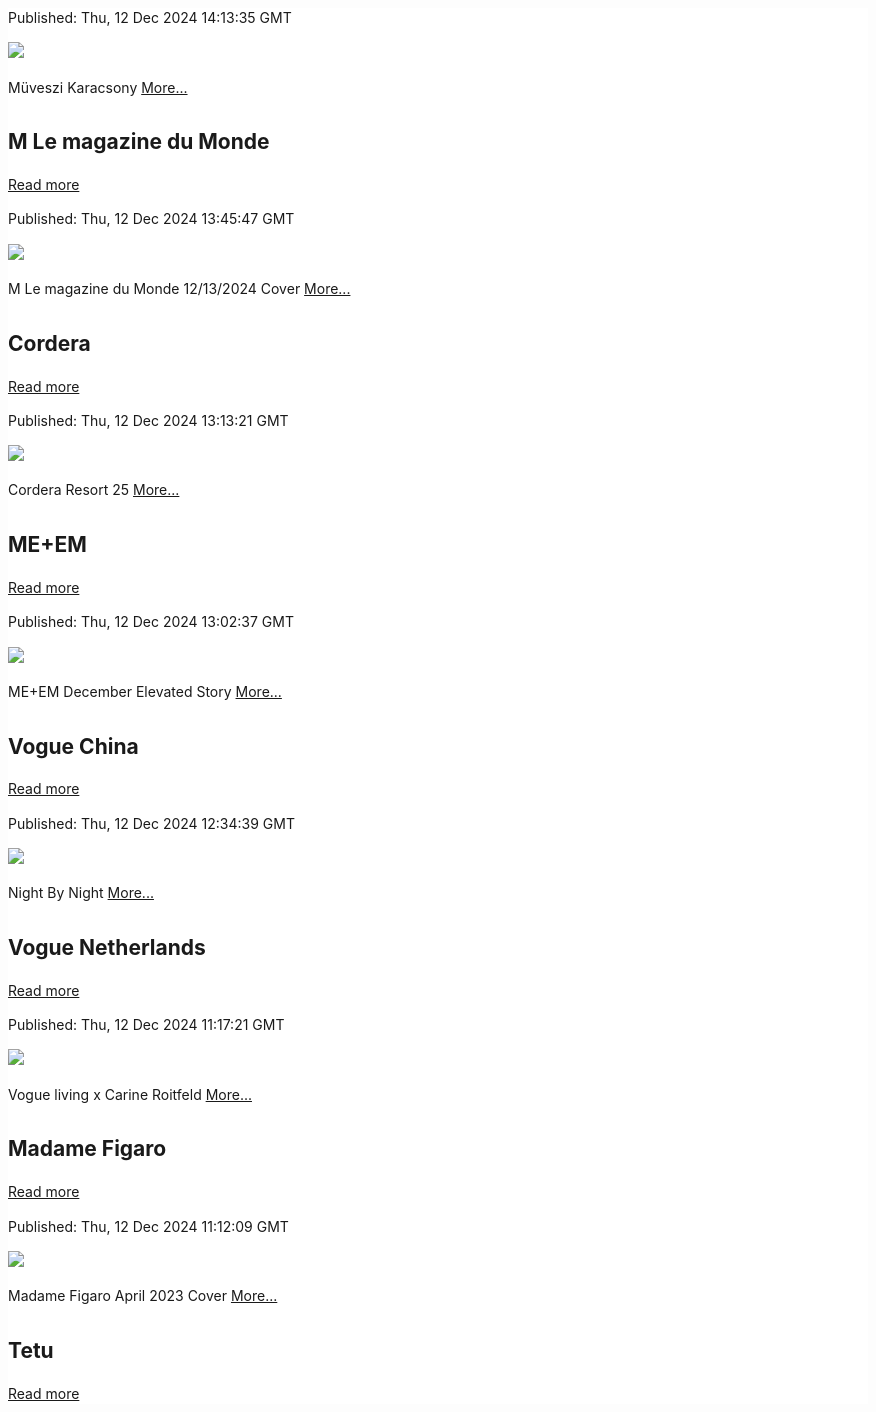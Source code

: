 Published: Thu, 12 Dec 2024 14:13:35 GMT

<p><img src="https://i.mdel.net/i/db/2024/12/2404627/2404627-800w.jpg" /></p>Müveszi Karacsony <a href="https://models.com/work/glamour-hungary-mveszi-karacsony" title="Müveszi Karacsony">More...</a>

## M Le magazine du Monde
[Read more](https://models.com/work/m-le-magazine-du-monde-m-le-magazine-du-monde-12132024-cover)

Published: Thu, 12 Dec 2024 13:45:47 GMT

<p><img src="https://i.mdel.net/i/db/2024/12/2404633/2404633-800w.jpg" /></p>M Le magazine du Monde 12/13/2024 Cover <a href="https://models.com/work/m-le-magazine-du-monde-m-le-magazine-du-monde-12132024-cover" title="M Le magazine du Monde 12/13/2024 Cover">More...</a>

## Cordera
[Read more](https://models.com/work/cordera-cordera-resort-25)

Published: Thu, 12 Dec 2024 13:13:21 GMT

<p><img src="https://i.mdel.net/i/db/2024/12/2404569/2404569-800w.jpg" /></p>Cordera Resort 25 <a href="https://models.com/work/cordera-cordera-resort-25" title="Cordera Resort 25">More...</a>

## ME+EM
[Read more](https://models.com/work/meem-meem-december-elevated-story)

Published: Thu, 12 Dec 2024 13:02:37 GMT

<p><img src="https://i.mdel.net/i/db/2024/12/2404544/2404544-800w.jpg" /></p>ME+EM December Elevated Story <a href="https://models.com/work/meem-meem-december-elevated-story" title="ME+EM December Elevated Story">More...</a>

## Vogue China
[Read more](https://models.com/work/vogue-china-night-by-night)

Published: Thu, 12 Dec 2024 12:34:39 GMT

<p><img src="https://i.mdel.net/i/db/2024/12/2404622/2404622-800w.jpg" /></p>Night By Night <a href="https://models.com/work/vogue-china-night-by-night" title="Night By Night">More...</a>

## Vogue Netherlands
[Read more](https://models.com/work/vogue-netherlands-vogue-living-x-carine-roitfeld)

Published: Thu, 12 Dec 2024 11:17:21 GMT

<p><img src="https://i.mdel.net/i/db/2024/12/2404411/2404411-800w.jpg" /></p>Vogue living x Carine Roitfeld <a href="https://models.com/work/vogue-netherlands-vogue-living-x-carine-roitfeld" title="Vogue living x Carine Roitfeld">More...</a>

## Madame Figaro
[Read more](https://models.com/work/madame-figaro-madame-figaro-april-2023-cover)

Published: Thu, 12 Dec 2024 11:12:09 GMT

<p><img src="https://i.mdel.net/i/db/2024/12/2404405/2404405-800w.jpg" /></p>Madame Figaro April 2023 Cover  <a href="https://models.com/work/madame-figaro-madame-figaro-april-2023-cover" title="Madame Figaro April 2023 Cover ">More...</a>

## Tetu
[Read more](https://models.com/work/tetu-eddy-de-pretto)
